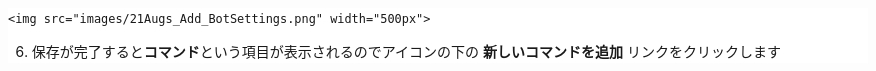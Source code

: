     <img src="images/21Augs_Add_BotSettings.png" width="500px">

6. 保存が完了すると**コマンド**という項目が表示されるのでアイコンの下の **新しいコマンドを追加** リンクをクリックします
